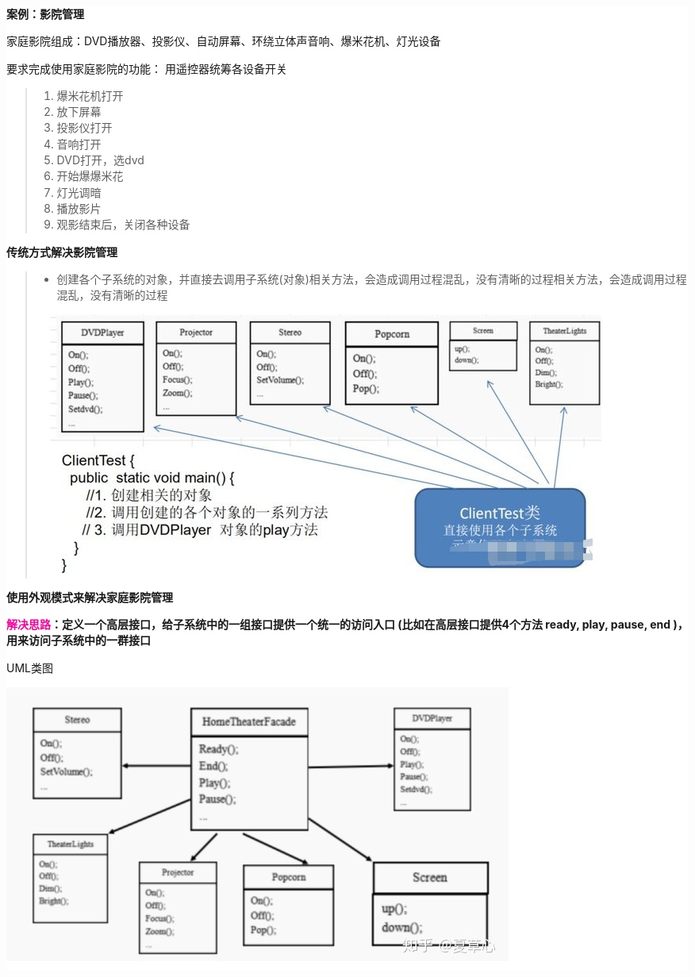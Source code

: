 **案例：影院管理**

家庭影院组成：DVD播放器、投影仪、自动屏幕、环绕立体声音响、爆米花机、灯光设备

要求完成使用家庭影院的功能： 用遥控器统筹各设备开关

> 1. 爆米花机打开
> 2. 放下屏幕
> 3. 投影仪打开
> 4. 音响打开
> 5. DVD打开，选dvd
> 6. 开始爆爆米花
> 7. 灯光调暗
> 8. 播放影片
> 9. 观影结束后，关闭各种设备

**传统方式解决影院管理**

> - 创建各个子系统的对象，并直接去调用子系统(对象)相关方法，会造成调用过程混乱，没有清晰的过程相关方法，会造成调用过程混乱，没有清晰的过程
>
> ![](../static/edf9be46cb76e35d37a300fa5fcffd48.png)



**使用外观模式来解决家庭影院管理**

**<font color=#ff00a>解决思路</font>：定义一个高层接口，给子系统中的一组接口提供一个统一的访问入口 (比如在高层接口提供4个方法 ready, play, pause, end )，用来访问子系统中的一群接口**

UML类图

![](../static/f7b69ed3ddd0c82bc4833118cd519c3d.png)
